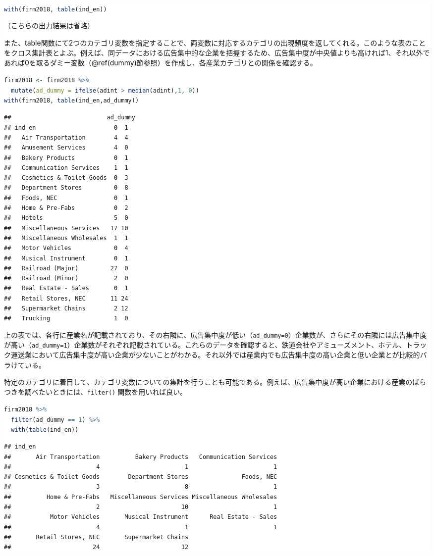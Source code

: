 ``` r
with(firm2018, table(ind_en))
```

（こちらの出力結果は省略）

また、table関数にて2つのカテゴリ変数を指定することで、両変数に対応するカテゴリの出現頻度を返してくれる。このような表のことをクロス集計表とよぶ。例えば、同データにおける広告集中的な企業を把握するため、広告集中度が中央値よりも高ければ1、それ以外であれば0を取るダミー変数（\@ref(dummy)節参照）を作成し、各産業カテゴリとの関係を確認する。


``` r
firm2018 <- firm2018 %>% 
  mutate(ad_dummy = ifelse(adint > median(adint),1, 0))
with(firm2018, table(ind_en,ad_dummy))
```

```
##                           ad_dummy
## ind_en                      0  1
##   Air Transportation        4  4
##   Amusement Services        4  0
##   Bakery Products           0  1
##   Communication Services    1  1
##   Cosmetics & Toilet Goods  0  3
##   Department Stores         0  8
##   Foods, NEC                0  1
##   Home & Pre-Fabs           0  2
##   Hotels                    5  0
##   Miscellaneous Services   17 10
##   Miscellaneous Wholesales  1  1
##   Motor Vehicles            0  4
##   Musical Instrument        0  1
##   Railroad (Major)         27  0
##   Railroad (Minor)          2  0
##   Real Estate - Sales       0  1
##   Retail Stores, NEC       11 24
##   Supermarket Chains        2 12
##   Trucking                  1  0
```
上の表では、各行に産業名が記載されており、その右隣に、広告集中度が低い（`ad_dummy=0`）企業数が、さらにその右隣には広告集中度が高い（`ad_dummy=1`）企業数がそれぞれ記載されている。これらのデータを確認すると、鉄道会社やアミューズメント、ホテル、トラック運送業において広告集中度が高い企業が少ないことがわかる。それ以外では産業内でも広告集中度の高い企業と低い企業とが比較的バラけている。

特定のカテゴリに着目して、カテゴリ変数についての集計を行うことも可能である。例えば、広告集中度が高い企業における産業のばらつきを調べたいときには、`filter()` 関数を用いれば良い。


``` r
firm2018 %>% 
  filter(ad_dummy == 1) %>% 
  with(table(ind_en))
```

```
## ind_en
##       Air Transportation          Bakery Products   Communication Services 
##                        4                        1                        1 
## Cosmetics & Toilet Goods        Department Stores               Foods, NEC 
##                        3                        8                        1 
##          Home & Pre-Fabs   Miscellaneous Services Miscellaneous Wholesales 
##                        2                       10                        1 
##           Motor Vehicles       Musical Instrument      Real Estate - Sales 
##                        4                        1                        1 
##       Retail Stores, NEC       Supermarket Chains 
##                       24                       12
```
